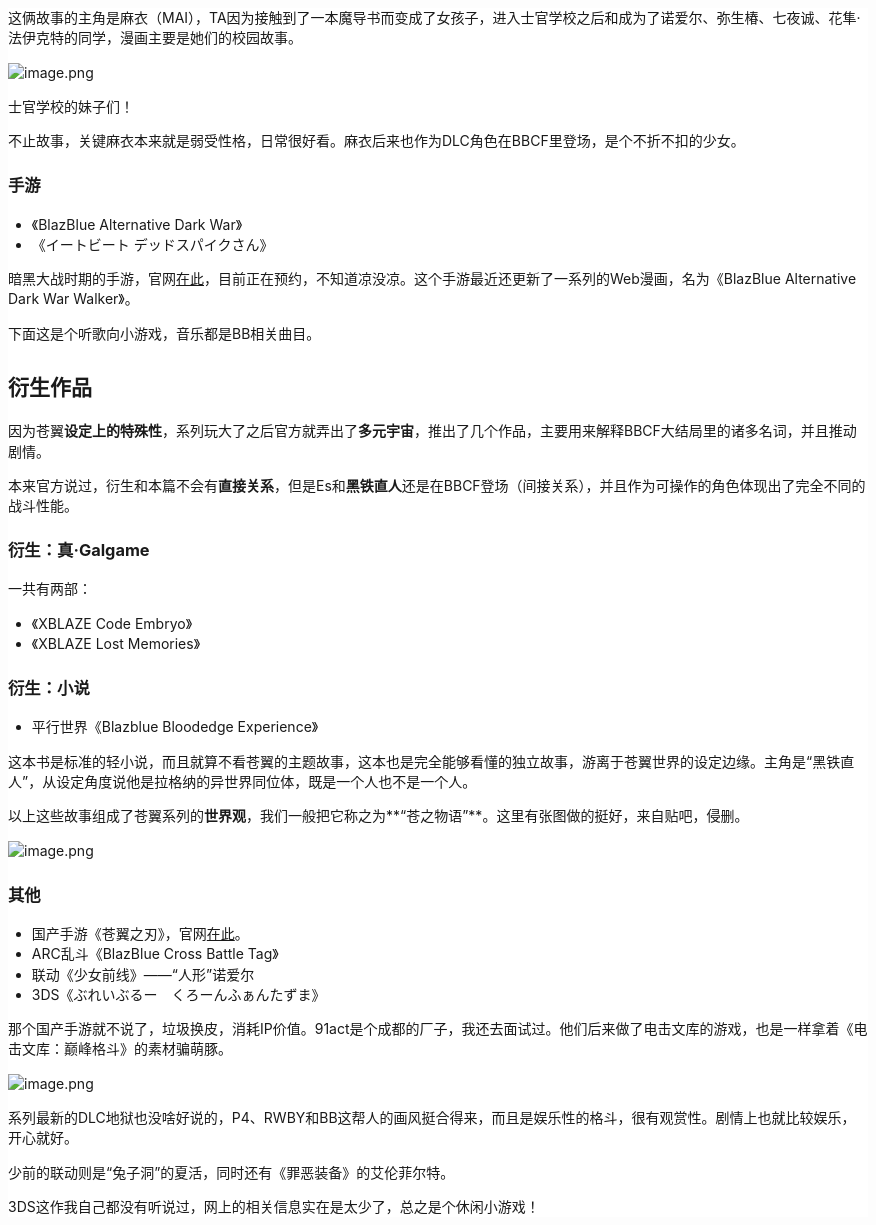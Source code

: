这俩故事的主角是麻衣（MAI），TA因为接触到了一本魔导书而变成了女孩子，进入士官学校之后和成为了诺爱尔、弥生椿、七夜诚、花隼·法伊克特的同学，漫画主要是她们的校园故事。

![image.png](https://tva1.sinaimg.cn/mw690/006R15FXgy1h57w929j8mj30d20i5tjn.jpg)

士官学校的妹子们！

不止故事，关键麻衣本来就是弱受性格，日常很好看。麻衣后来也作为DLC角色在BBCF里登场，是个不折不扣的少女。

### 手游

- 《BlazBlue Alternative Dark War》
- 《イートビート デッドスパイクさん》

暗黑大战时期的手游，官网[在此](https://www.blazblue.jp/bbdw/)，目前正在预约，不知道凉没凉。这个手游最近还更新了一系列的Web漫画，名为《BlazBlue Alternative Dark War Walker》。

下面这是个听歌向小游戏，音乐都是BB相关曲目。

## 衍生作品

因为苍翼**设定上的特殊性**，系列玩大了之后官方就弄出了**多元宇宙**，推出了几个作品，主要用来解释BBCF大结局里的诸多名词，并且推动剧情。

本来官方说过，衍生和本篇不会有**直接关系**，但是Es和**黑铁直人**还是在BBCF登场（间接关系），并且作为可操作的角色体现出了完全不同的战斗性能。

### 衍生：真·Galgame

一共有两部：

- 《XBLAZE Code Embryo》
- 《XBLAZE Lost Memories》

### 衍生：小说

- 平行世界《Blazblue Bloodedge Experience》

这本书是标准的轻小说，而且就算不看苍翼的主题故事，这本也是完全能够看懂的独立故事，游离于苍翼世界的设定边缘。主角是“黑铁直人”，从设定角度说他是拉格纳的异世界同位体，既是一个人也不是一个人。

以上这些故事组成了苍翼系列的**世界观**，我们一般把它称之为**“苍之物语”**。这里有张图做的挺好，来自贴吧，侵删。

![image.png](https://tva1.sinaimg.cn/mw690/006R15FXgy1h57wecffrwj319u1c6tqo.jpg)

### 其他

- 国产手游《苍翼之刃》，官网[在此](https://bbrr.91act.com/)。
- ARC乱斗《BlazBlue Cross Battle Tag》
- 联动《少女前线》——“人形”诺爱尔
- 3DS《ぶれいぶるー　くろーんふぁんたずま》

那个国产手游就不说了，垃圾换皮，消耗IP价值。91act是个成都的厂子，我还去面试过。他们后来做了电击文库的游戏，也是一样拿着《电击文库：巅峰格斗》的素材骗萌豚。

![image.png](https://tva1.sinaimg.cn/mw690/006R15FXgy1h57wf016tbj31jk0rskjl.jpg)

系列最新的DLC地狱也没啥好说的，P4、RWBY和BB这帮人的画风挺合得来，而且是娱乐性的格斗，很有观赏性。剧情上也就比较娱乐，开心就好。

少前的联动则是“兔子洞”的夏活，同时还有《罪恶装备》的艾伦菲尔特。

3DS这作我自己都没有听说过，网上的相关信息实在是太少了，总之是个休闲小游戏！

